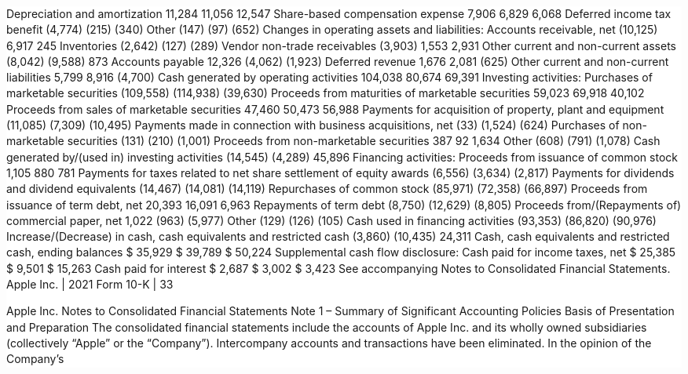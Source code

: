 Depreciation and amortization  11,284  11,056  12,547 
Share-based compensation expense  7,906  6,829  6,068 
Deferred income tax benefit  (4,774)  (215)  (340) 
Other  (147)  (97)  (652) 
Changes in operating assets and liabilities:
Accounts receivable, net  (10,125)  6,917  245 
Inventories  (2,642)  (127)  (289) 
Vendor non-trade receivables  (3,903)  1,553  2,931 
Other current and non-current assets  (8,042)  (9,588)  873 
Accounts payable  12,326  (4,062)  (1,923) 
Deferred revenue  1,676  2,081  (625) 
Other current and non-current liabilities  5,799  8,916  (4,700) 
Cash generated by operating activities  104,038  80,674  69,391 
Investing activities:
Purchases of marketable securities  (109,558)  (114,938)  (39,630) 
Proceeds from maturities of marketable securities  59,023  69,918  40,102 
Proceeds from sales of marketable securities  47,460  50,473  56,988 
Payments for acquisition of property, plant and equipment  (11,085)  (7,309)  (10,495) 
Payments made in connection with business acquisitions, net  (33)  (1,524)  (624) 
Purchases of non-marketable securities  (131)  (210)  (1,001) 
Proceeds from non-marketable securities  387  92  1,634 
Other  (608)  (791)  (1,078) 
Cash generated by/(used in) investing activities  (14,545)  (4,289)  45,896 
Financing activities:
Proceeds from issuance of common stock  1,105  880  781 
Payments for taxes related to net share settlement of equity awards  (6,556)  (3,634)  (2,817) 
Payments for dividends and dividend equivalents  (14,467)  (14,081)  (14,119) 
Repurchases of common stock  (85,971)  (72,358)  (66,897) 
Proceeds from issuance of term debt, net  20,393  16,091  6,963 
Repayments of term debt  (8,750)  (12,629)  (8,805) 
Proceeds from/(Repayments of) commercial paper, net  1,022  (963)  (5,977) 
Other  (129)  (126)  (105) 
Cash used in financing activities  (93,353)  (86,820)  (90,976) 
Increase/(Decrease) in cash, cash equivalents and restricted cash  (3,860)  (10,435)  24,311 
Cash, cash equivalents and restricted cash, ending balances $ 35,929 $ 39,789 $ 50,224 
Supplemental cash flow disclosure:
Cash paid for income taxes, net $ 25,385 $ 9,501 $ 15,263 
Cash paid for interest $ 2,687 $ 3,002 $ 3,423 
See accompanying Notes to Consolidated Financial Statements.
Apple Inc. | 2021 Form 10-K | 33

Apple Inc.
Notes to Consolidated Financial Statements
Note 1 – Summary of Significant Accounting Policies
Basis of Presentation and Preparation
The consolidated financial statements include the accounts of Apple Inc. and its wholly owned subsidiaries (collectively “Apple” 
or the “Company”). Intercompany accounts and transactions have been eliminated. In the opinion of the Company’s 
